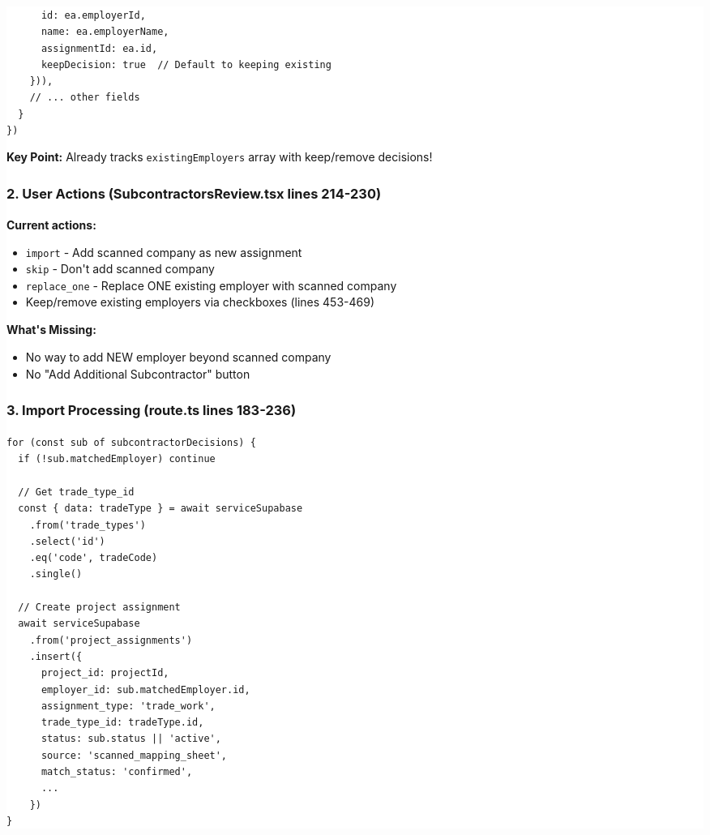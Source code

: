 ```tsx
      id: ea.employerId,
      name: ea.employerName,
      assignmentId: ea.id,
      keepDecision: true  // Default to keeping existing
    })),
    // ... other fields
  }
})
```

**Key Point:** Already tracks `existingEmployers` array with keep/remove decisions!

### 2. User Actions (SubcontractorsReview.tsx lines 214-230)

**Current actions:**
- `import` - Add scanned company as new assignment
- `skip` - Don't add scanned company
- `replace_one` - Replace ONE existing employer with scanned company
- Keep/remove existing employers via checkboxes (lines 453-469)

**What's Missing:**
- No way to add NEW employer beyond scanned company
- No "Add Additional Subcontractor" button

### 3. Import Processing (route.ts lines 183-236)

```tsx
for (const sub of subcontractorDecisions) {
  if (!sub.matchedEmployer) continue

  // Get trade_type_id
  const { data: tradeType } = await serviceSupabase
    .from('trade_types')
    .select('id')
    .eq('code', tradeCode)
    .single()

  // Create project assignment
  await serviceSupabase
    .from('project_assignments')
    .insert({
      project_id: projectId,
      employer_id: sub.matchedEmployer.id,
      assignment_type: 'trade_work',
      trade_type_id: tradeType.id,
      status: sub.status || 'active',
      source: 'scanned_mapping_sheet',
      match_status: 'confirmed',
      ...
    })
}
```
